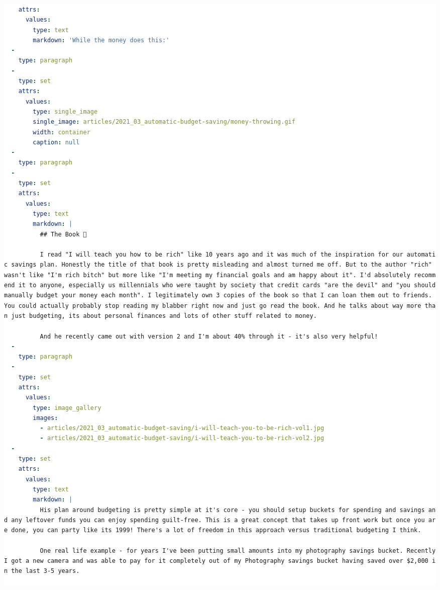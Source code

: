 ```yaml
    attrs:
      values:
        type: text
        markdown: 'While the money does this:'
  -
    type: paragraph
  -
    type: set
    attrs:
      values:
        type: single_image
        single_image: articles/2021_03_automatic-budget-saving/money-throwing.gif
        width: container
        caption: null
  -
    type: paragraph
  -
    type: set
    attrs:
      values:
        type: text
        markdown: |
          ## The Book 📕
          
          I read "I will teach you how to be rich" like 10 years ago and it was much of the inspiration for our automatic savings plan. Honestly the title of that book is pretty misleading and almost turned me off. But to the author "rich" wasn't like "I'm rich bitch" but more like "I'm meeting my financial goals and am happy about it". I'd absolutely recommend it to anyone, especially us millennials who were taught by society that credit cards "are the devil" and "you should manually budget your money each month". I legitimately own 3 copies of the book so that I can loan them out to friends. You could actually probably stop reading my blabber right now and just go read the book. And he talks about way more than just budgeting, its about personal finances and lots of other stuff related to money.
          
          And he recently came out with version 2 and I'm about 40% through it - it's also very helpful! 
  -
    type: paragraph
  -
    type: set
    attrs:
      values:
        type: image_gallery
        images:
          - articles/2021_03_automatic-budget-saving/i-will-teach-you-to-be-rich-vol1.jpg
          - articles/2021_03_automatic-budget-saving/i-will-teach-you-to-be-rich-vol2.jpg
  -
    type: set
    attrs:
      values:
        type: text
        markdown: |
          His plan around budgeting is pretty simple at it's core - you should setup buckets for spending and savings and any leftover funds you can enjoy spending guilt-free. This is a great concept that takes up front work but once you are done, you can party like its 1999! There's a lot of freedom in this approach versus traditional budgeting I think. 
          
          One real life example - for years I've been putting small amounts into my photography savings bucket. Recently I got a new camera and was able to pay for it completely out of my Photography savings bucket having saved over $2,000 in the last 3-5 years. 
          
```